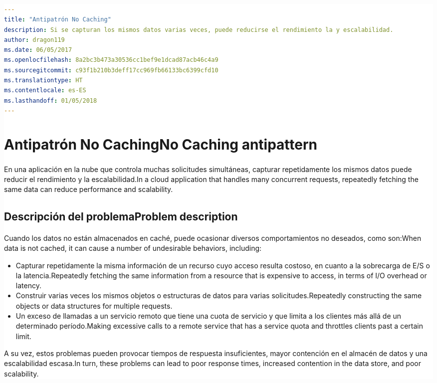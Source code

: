 ```yaml
---
title: "Antipatrón No Caching"
description: Si se capturan los mismos datos varias veces, puede reducirse el rendimiento la y escalabilidad.
author: dragon119
ms.date: 06/05/2017
ms.openlocfilehash: 8a2bc3b473a30536cc1bef9e1dcad87acb46c4a9
ms.sourcegitcommit: c93f1b210b3deff17cc969fb66133bc6399cfd10
ms.translationtype: HT
ms.contentlocale: es-ES
ms.lasthandoff: 01/05/2018
---
```

# <a name="no-caching-antipattern"></a><span data-ttu-id="1361d-103">Antipatrón No Caching</span><span class="sxs-lookup"><span data-stu-id="1361d-103">No Caching antipattern</span></span>

<span data-ttu-id="1361d-104">En una aplicación en la nube que controla muchas solicitudes simultáneas, capturar repetidamente los mismos datos puede reducir el rendimiento y la escalabilidad.</span><span class="sxs-lookup"><span data-stu-id="1361d-104">In a cloud application that handles many concurrent requests, repeatedly fetching the same data can reduce performance and scalability.</span></span> 

## <a name="problem-description"></a><span data-ttu-id="1361d-105">Descripción del problema</span><span class="sxs-lookup"><span data-stu-id="1361d-105">Problem description</span></span>

<span data-ttu-id="1361d-106">Cuando los datos no están almacenados en caché, puede ocasionar diversos comportamientos no deseados, como son:</span><span class="sxs-lookup"><span data-stu-id="1361d-106">When data is not cached, it can cause a number of undesirable behaviors, including:</span></span>

- <span data-ttu-id="1361d-107">Capturar repetidamente la misma información de un recurso cuyo acceso resulta costoso, en cuanto a la sobrecarga de E/S o la latencia.</span><span class="sxs-lookup"><span data-stu-id="1361d-107">Repeatedly fetching the same information from a resource that is expensive to access, in terms of I/O overhead or latency.</span></span>
- <span data-ttu-id="1361d-108">Construir varias veces los mismos objetos o estructuras de datos para varias solicitudes.</span><span class="sxs-lookup"><span data-stu-id="1361d-108">Repeatedly constructing the same objects or data structures for multiple requests.</span></span>
- <span data-ttu-id="1361d-109">Un exceso de llamadas a un servicio remoto que tiene una cuota de servicio y que limita a los clientes más allá de un determinado período.</span><span class="sxs-lookup"><span data-stu-id="1361d-109">Making excessive calls to a remote service that has a service quota and throttles clients past a certain limit.</span></span>

<span data-ttu-id="1361d-110">A su vez, estos problemas pueden provocar tiempos de respuesta insuficientes, mayor contención en el almacén de datos y una escalabilidad escasa.</span><span class="sxs-lookup"><span data-stu-id="1361d-110">In turn, these problems can lead to poor response times, increased contention in the data store, and poor scalability.</span></span>
